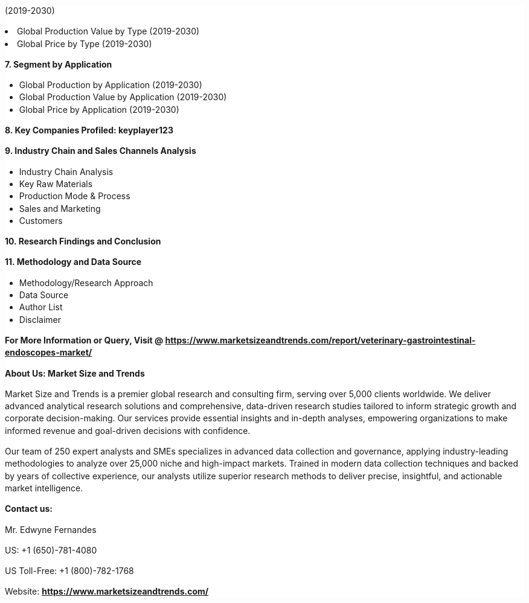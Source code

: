 (2019-2030)</li><li>Global Production Value by Type (2019-2030)</li><li>Global Price by Type (2019-2030)</li></ul><p><strong>7. Segment by Application</strong></p><ul><li>Global Production by Application (2019-2030)</li><li>Global Production Value by Application (2019-2030)</li><li>Global Price by Application (2019-2030)</li></ul><p><strong>8. Key Companies Profiled: keyplayer123</strong></p><p><strong>9. Industry Chain and Sales Channels Analysis</strong></p><ul><li>Industry Chain Analysis</li><li>Key Raw Materials</li><li>Production Mode &amp; Process</li><li>Sales and Marketing</li><li>Customers</li></ul><p><strong>10. Research Findings and Conclusion</strong></p><p><strong>11. Methodology and Data Source</strong></p><ul><li>Methodology/Research Approach</li><li>Data Source</li><li>Author List</li><li>Disclaimer</li></ul></p><p><strong>For More Information or Query, Visit @ <a href="https://www.marketsizeandtrends.com/report/veterinary-gastrointestinal-endoscopes-market/">https://www.marketsizeandtrends.com/report/veterinary-gastrointestinal-endoscopes-market/</a></strong></p><p><strong>About Us: Market Size and Trends</strong></p><p>Market Size and Trends is a premier global research and consulting firm, serving over 5,000 clients worldwide. We deliver advanced analytical research solutions and comprehensive, data-driven research studies tailored to inform strategic growth and corporate decision-making. Our services provide essential insights and in-depth analyses, empowering organizations to make informed revenue and goal-driven decisions with confidence.</p><p>Our team of 250 expert analysts and SMEs specializes in advanced data collection and governance, applying industry-leading methodologies to analyze over 25,000 niche and high-impact markets. Trained in modern data collection techniques and backed by years of collective experience, our analysts utilize superior research methods to deliver precise, insightful, and actionable market intelligence.</p><p><strong>Contact us:</strong></p><p>Mr. Edwyne Fernandes</p><p>US: +1 (650)-781-4080</p><p>US Toll-Free: +1 (800)-782-1768</p><p>Website: <strong><a href="https://www.marketsizeandtrends.com/">https://www.marketsizeandtrends.com/</a></strong></p>
